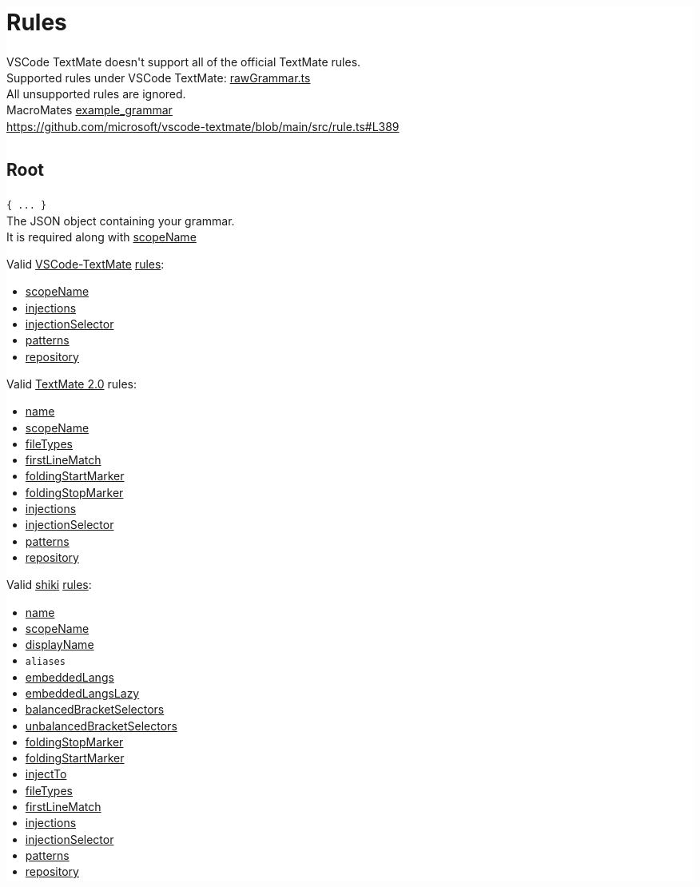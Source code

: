 
# Rules
VSCode TextMate doesn't support all of the official TextMate rules.  
Supported rules under VSCode TextMate: [rawGrammar.ts](https://github.com/microsoft/vscode-textmate/blob/main/src/rawGrammar.ts)  
All unsupported rules are ignored.  
MacroMates [example_grammar](https://macromates.com/manual/en/language_grammars#example_grammar)  
https://github.com/microsoft/vscode-textmate/blob/main/src/rule.ts#L389


## Root
`{ ... }`  
The JSON object containing your grammar.  
It is required along with [scopeName](#scopename)  

Valid [VSCode-TextMate](https://github.com/microsoft/vscode-textmate) [rules](https://github.com/microsoft/vscode-textmate/blob/main/src/rawGrammar.ts#L8-L18):
* [scopeName](#scopename)
* [injections](#injections)
* [injectionSelector](#injectionselector)
* [patterns](#patterns)
* [repository](#repository)

Valid [TextMate 2.0](https://github.com/textmate/textmate) rules:
* [name](#name_display)
* [scopeName](#scopename)
* [fileTypes](#filetypes)
* [firstLineMatch](#firstlinematch)
* [foldingStartMarker](#foldingstartmarker)
* [foldingStopMarker](#foldingstopmarker)
* [injections](#injections)
* [injectionSelector](#injectionselector)
* [patterns](#patterns)
* [repository](#repository)

Valid [shiki](https://github.com/shikijs/shiki) [rules](https://github.com/shikijs/shiki/blob/main/packages/types/src/langs.ts#L12-L41):
* [name](#name_display)
* [scopeName](#scopeName)
* [displayName](#name_display)
* `aliases`
* [embeddedLangs](README.md#embedded-languages)
* [embeddedLangsLazy](README.md#embedded-languages)
* [balancedBracketSelectors](README.md#embedded-languages)
* [unbalancedBracketSelectors](README.md#embedded-languages)
* [foldingStopMarker](#foldingstopmarker)
* [foldingStartMarker](#foldingstartmarker)
* [injectTo](injections.md#injectionselector)
* [fileTypes](#filetypes)
* [firstLineMatch](#firstlinematch)
* [injections](#injections)
* [injectionSelector](#injectionselector)
* [patterns](#patterns)
* [repository](#repository)
